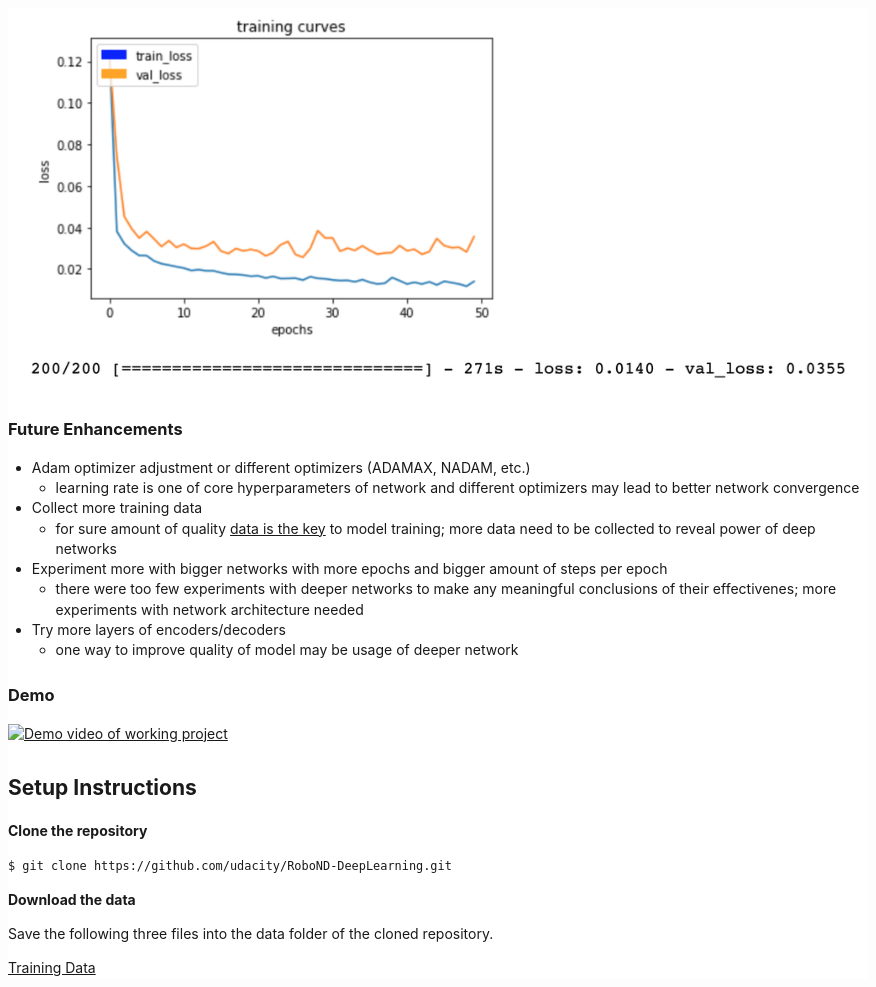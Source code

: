 ![](./img/winner.png)

### Future Enhancements
- Adam optimizer adjustment or different optimizers (ADAMAX, NADAM, etc.)
    - learning rate is one of core hyperparameters of network and different optimizers may lead to better network convergence
- Collect more training data
    - for sure amount of quality [data is the key](https://static.googleusercontent.com/media/research.google.com/en//pubs/archive/35179.pdf) to model training; more data need to be collected to reveal power of deep networks
- Experiment more with bigger networks with more epochs and bigger amount of steps per epoch
    - there were too few experiments with deeper networks to make any meaningful conclusions of their effectivenes; more experiments with network architecture needed
- Try more layers of encoders/decoders
    - one way to improve quality of model may be usage of deeper network

### Demo

[![Demo video of working project](https://img.youtube.com/vi/7iFf2zvbFg8/0.jpg)](https://www.youtube.com/watch?v=7iFf2zvbFg8 "Follow Me")

## Setup Instructions
**Clone the repository**
```
$ git clone https://github.com/udacity/RoboND-DeepLearning.git
```

**Download the data**

Save the following three files into the data folder of the cloned repository. 

[Training Data](https://s3-us-west-1.amazonaws.com/udacity-robotics/Deep+Learning+Data/Lab/train.zip) 
